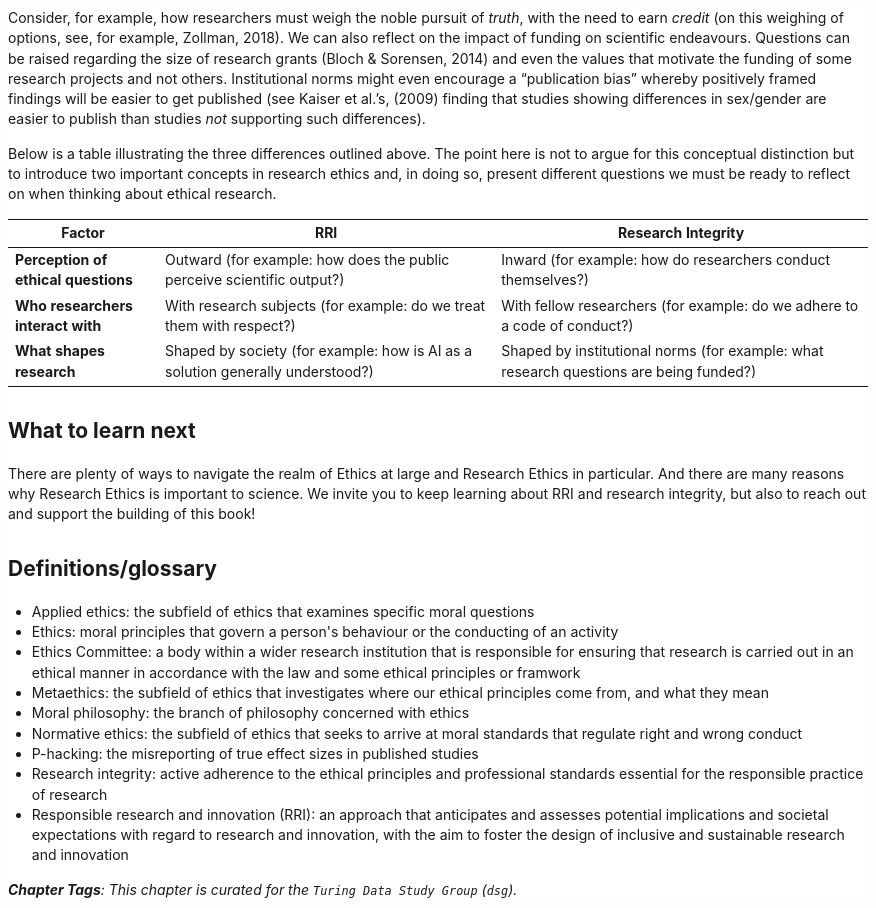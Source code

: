  Consider, for example, how researchers must weigh the noble pursuit of *truth*, with the need to earn *credit* (on this weighing of options, see, for example, Zollman, 2018).
 We can also reflect on the impact of funding on scientific endeavours.
 Questions can be raised regarding the size of research grants (Bloch & Sorensen, 2014) and even the values that motivate the funding of some research projects and not others.
 Institutional norms might even encourage a “publication bias” whereby positively framed findings will be easier to get published (see Kaiser et al.’s, (2009) finding that studies showing differences in sex/gender are easier to publish than studies *not* supporting such differences).

 Below is a table illustrating the three differences outlined above.
 The point here is not to argue for this conceptual distinction but to introduce two important concepts in research ethics and, in doing so, present different questions we must be ready to reflect on when thinking about ethical research.

| Factor | RRI | Research Integrity |
| -------- | -------- | -------- |
| **Perception of ethical questions** | Outward (for example: how does the public perceive scientific output?) | Inward (for example: how do researchers conduct themselves?) |
| **Who researchers interact with** | With research subjects (for example: do we treat them with respect?) | With fellow researchers (for example: do we adhere to a code of conduct?) |
| **What shapes research** | Shaped by society (for example: how is AI as a solution generally understood?) | Shaped by institutional norms (for example: what research questions are being funded?) |


## What to learn next

There are plenty of ways to navigate the realm of Ethics at large and Research Ethics in particular. And there are many reasons why Research Ethics is important to science. We invite you to keep learning about RRI and research integrity, but also to reach out and support the building of this book!

## Definitions/glossary

* Applied ethics: the subfield of ethics that examines specific moral questions
* Ethics: moral principles that govern a person's behaviour or the conducting of an activity
* Ethics Committee: a body within a wider research institution that is responsible for ensuring that research is carried out in an ethical manner in accordance with the law and some ethical principles or framwork
* Metaethics: the subfield of ethics that investigates where our ethical principles come from, and what they mean
* Moral philosophy: the branch of philosophy concerned with ethics
* Normative ethics: the subfield of ethics that seeks to arrive at moral standards that regulate right and wrong conduct
* P-hacking: the misreporting of true effect sizes in published studies
* Research integrity: active adherence to the ethical principles and professional standards essential for the responsible practice of research
* Responsible research and innovation (RRI): an approach that anticipates and assesses potential implications and societal expectations with regard to research and innovation, with the aim to foster the design of inclusive and sustainable research and innovation

***Chapter Tags**: This chapter is curated for the `Turing Data Study Group` (`dsg`).*
